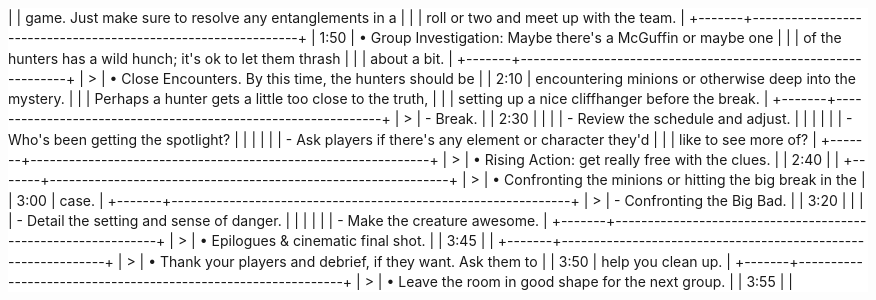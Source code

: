 |       |     game. Just make sure to resolve any entanglements in a   |
|       |     roll or two and meet up with the team.                   |
+-------+--------------------------------------------------------------+
| 1:50  | • Group Investigation: Maybe there's a McGuffin or maybe one |
|       | of the hunters has a wild hunch; it's ok to let them thrash  |
|       | about a bit.                                                 |
+-------+--------------------------------------------------------------+
| >     | • Close Encounters. By this time, the hunters should be      |
|  2:10 | encountering minions or otherwise deep into the mystery.     |
|       | Perhaps a hunter gets a little too close to the truth,       |
|       | setting up a nice cliffhanger before the break.              |
+-------+--------------------------------------------------------------+
| >     | -   Break.                                                   |
|  2:30 |                                                              |
|       | -   Review the schedule and adjust.                          |
|       |                                                              |
|       | -   Who's been getting the spotlight?                        |
|       |                                                              |
|       | -   Ask players if there's any element or character they'd   |
|       |     like to see more of?                                     |
+-------+--------------------------------------------------------------+
| >     | • Rising Action: get really free with the clues.             |
|  2:40 |                                                              |
+-------+--------------------------------------------------------------+
| >     | • Confronting the minions or hitting the big break in the    |
|  3:00 | case.                                                        |
+-------+--------------------------------------------------------------+
| >     | -   Confronting the Big Bad.                                 |
|  3:20 |                                                              |
|       | -   Detail the setting and sense of danger.                  |
|       |                                                              |
|       | -   Make the creature awesome.                               |
+-------+--------------------------------------------------------------+
| >     | • Epilogues & cinematic final shot.                          |
|  3:45 |                                                              |
+-------+--------------------------------------------------------------+
| >     | • Thank your players and debrief, if they want. Ask them to  |
|  3:50 | help you clean up.                                           |
+-------+--------------------------------------------------------------+
| >     | • Leave the room in good shape for the next group.           |
|  3:55 |                                                              |